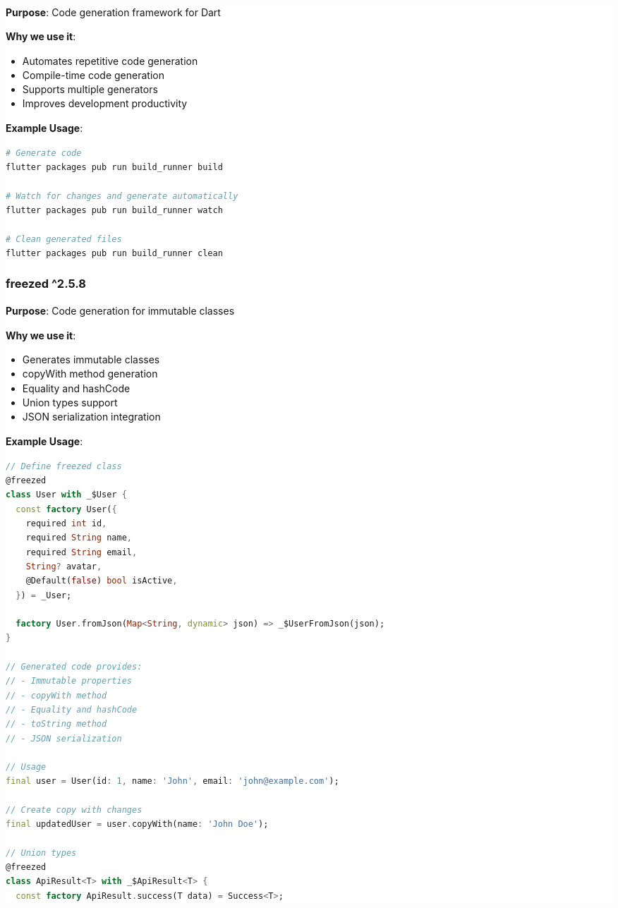 **Purpose**: Code generation framework for Dart

**Why we use it**:

- Automates repetitive code generation
- Compile-time code generation
- Supports multiple generators
- Improves development productivity

**Example Usage**:

```bash
# Generate code
flutter packages pub run build_runner build

# Watch for changes and generate automatically
flutter packages pub run build_runner watch

# Clean generated files
flutter packages pub run build_runner clean
```

### freezed ^2.5.8

**Purpose**: Code generation for immutable classes

**Why we use it**:

- Generates immutable classes
- copyWith method generation
- Equality and hashCode
- Union types support
- JSON serialization integration

**Example Usage**:

```dart
// Define freezed class
@freezed
class User with _$User {
  const factory User({
    required int id,
    required String name,
    required String email,
    String? avatar,
    @Default(false) bool isActive,
  }) = _User;

  factory User.fromJson(Map<String, dynamic> json) => _$UserFromJson(json);
}

// Generated code provides:
// - Immutable properties
// - copyWith method
// - Equality and hashCode
// - toString method
// - JSON serialization

// Usage
final user = User(id: 1, name: 'John', email: 'john@example.com');

// Create copy with changes
final updatedUser = user.copyWith(name: 'John Doe');

// Union types
@freezed
class ApiResult<T> with _$ApiResult<T> {
  const factory ApiResult.success(T data) = Success<T>;
```